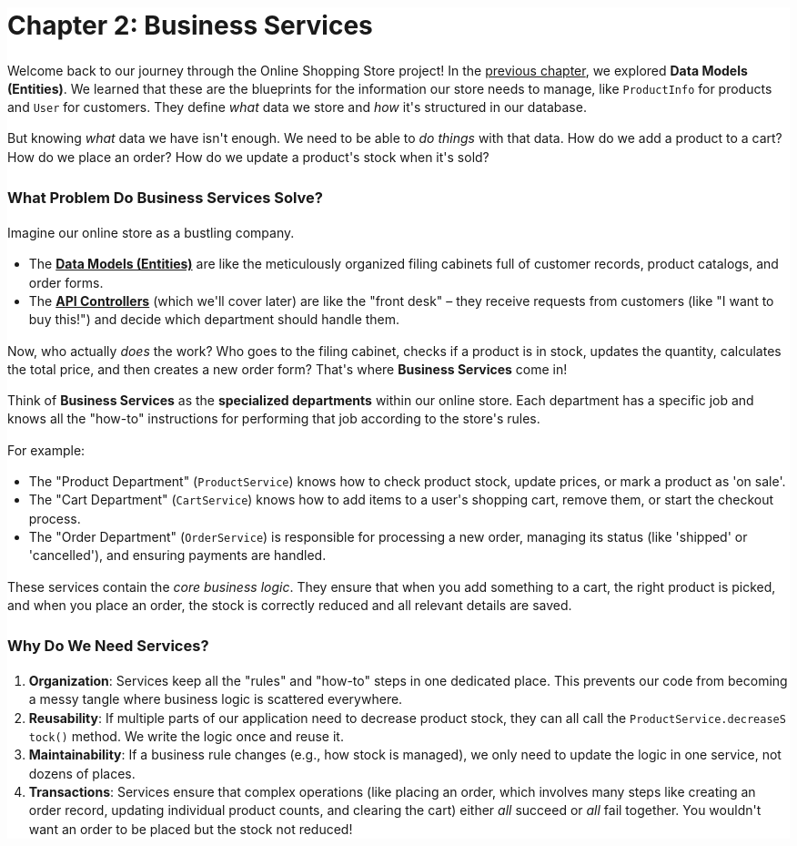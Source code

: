 # Chapter 2: Business Services

Welcome back to our journey through the Online Shopping Store project! In the [previous chapter](01_data_models__entities__.md), we explored **Data Models (Entities)**. We learned that these are the blueprints for the information our store needs to manage, like `ProductInfo` for products and `User` for customers. They define *what* data we store and *how* it's structured in our database.

But knowing *what* data we have isn't enough. We need to be able to *do things* with that data. How do we add a product to a cart? How do we place an order? How do we update a product's stock when it's sold?

### What Problem Do Business Services Solve?

Imagine our online store as a bustling company.
*   The **[Data Models (Entities)](01_data_models__entities__.md)** are like the meticulously organized filing cabinets full of customer records, product catalogs, and order forms.
*   The **[API Controllers](04_api_controllers_.md)** (which we'll cover later) are like the "front desk" – they receive requests from customers (like "I want to buy this!") and decide which department should handle them.

Now, who actually *does* the work? Who goes to the filing cabinet, checks if a product is in stock, updates the quantity, calculates the total price, and then creates a new order form? That's where **Business Services** come in!

Think of **Business Services** as the **specialized departments** within our online store. Each department has a specific job and knows all the "how-to" instructions for performing that job according to the store's rules.

For example:
*   The "Product Department" (`ProductService`) knows how to check product stock, update prices, or mark a product as 'on sale'.
*   The "Cart Department" (`CartService`) knows how to add items to a user's shopping cart, remove them, or start the checkout process.
*   The "Order Department" (`OrderService`) is responsible for processing a new order, managing its status (like 'shipped' or 'cancelled'), and ensuring payments are handled.

These services contain the *core business logic*. They ensure that when you add something to a cart, the right product is picked, and when you place an order, the stock is correctly reduced and all relevant details are saved.

### Why Do We Need Services?

1.  **Organization**: Services keep all the "rules" and "how-to" steps in one dedicated place. This prevents our code from becoming a messy tangle where business logic is scattered everywhere.
2.  **Reusability**: If multiple parts of our application need to decrease product stock, they can all call the `ProductService.decreaseStock()` method. We write the logic once and reuse it.
3.  **Maintainability**: If a business rule changes (e.g., how stock is managed), we only need to update the logic in one service, not dozens of places.
4.  **Transactions**: Services ensure that complex operations (like placing an order, which involves many steps like creating an order record, updating individual product counts, and clearing the cart) either *all* succeed or *all* fail together. You wouldn't want an order to be placed but the stock not reduced!
